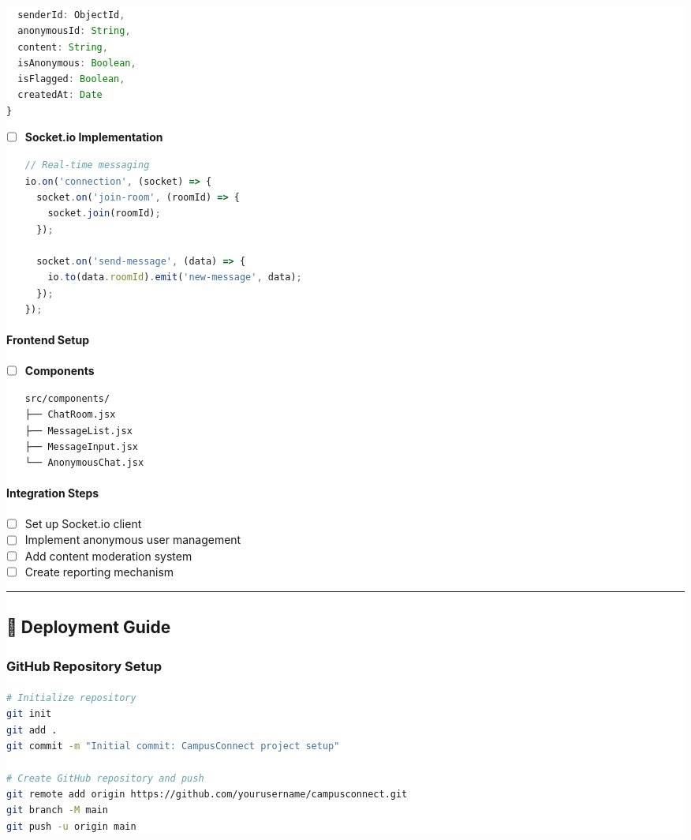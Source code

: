   ```javascript
    senderId: ObjectId,
    anonymousId: String,
    content: String,
    isAnonymous: Boolean,
    isFlagged: Boolean,
    createdAt: Date
  }
  ```

- [ ] **Socket.io Implementation**
  ```javascript
  // Real-time messaging
  io.on('connection', (socket) => {
    socket.on('join-room', (roomId) => {
      socket.join(roomId);
    });
    
    socket.on('send-message', (data) => {
      io.to(data.roomId).emit('new-message', data);
    });
  });
  ```

#### Frontend Setup
- [ ] **Components**
  ```
  src/components/
  ├── ChatRoom.jsx
  ├── MessageList.jsx
  ├── MessageInput.jsx
  └── AnonymousChat.jsx
  ```

#### Integration Steps
- [ ] Set up Socket.io client
- [ ] Implement anonymous user management
- [ ] Add content moderation system
- [ ] Create reporting mechanism

---

## 🚀 Deployment Guide

### GitHub Repository Setup
```bash
# Initialize repository
git init
git add .
git commit -m "Initial commit: CampusConnect project setup"

# Create GitHub repository and push
git remote add origin https://github.com/yourusername/campusconnect.git
git branch -M main
git push -u origin main
```
